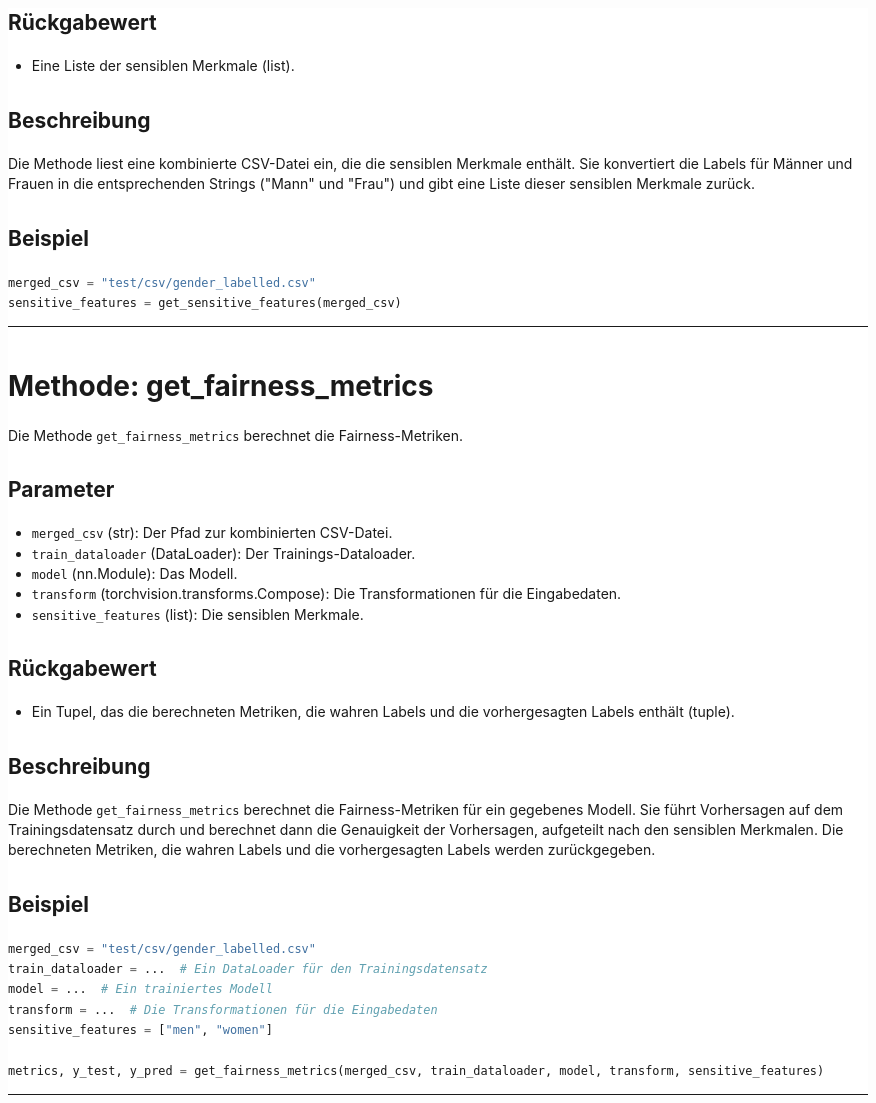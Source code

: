 ## Rückgabewert

- Eine Liste der sensiblen Merkmale (list).

## Beschreibung

Die Methode liest eine kombinierte CSV-Datei ein, die die sensiblen Merkmale enthält. Sie konvertiert die Labels für Männer und Frauen in die entsprechenden Strings ("Mann" und "Frau") und gibt eine Liste dieser sensiblen Merkmale zurück.

## Beispiel

```python
merged_csv = "test/csv/gender_labelled.csv"
sensitive_features = get_sensitive_features(merged_csv)
```


---


# Methode: get_fairness_metrics

Die Methode `get_fairness_metrics` berechnet die Fairness-Metriken.

## Parameter

- `merged_csv` (str): Der Pfad zur kombinierten CSV-Datei.
- `train_dataloader` (DataLoader): Der Trainings-Dataloader.
- `model` (nn.Module): Das Modell.
- `transform` (torchvision.transforms.Compose): Die Transformationen für die Eingabedaten.
- `sensitive_features` (list): Die sensiblen Merkmale.

## Rückgabewert

- Ein Tupel, das die berechneten Metriken, die wahren Labels und die vorhergesagten Labels enthält (tuple).

## Beschreibung

Die Methode `get_fairness_metrics` berechnet die Fairness-Metriken für ein gegebenes Modell. Sie führt Vorhersagen auf dem Trainingsdatensatz durch und berechnet dann die Genauigkeit der Vorhersagen, aufgeteilt nach den sensiblen Merkmalen. Die berechneten Metriken, die wahren Labels und die vorhergesagten Labels werden zurückgegeben.

## Beispiel

```python
merged_csv = "test/csv/gender_labelled.csv"
train_dataloader = ...  # Ein DataLoader für den Trainingsdatensatz
model = ...  # Ein trainiertes Modell
transform = ...  # Die Transformationen für die Eingabedaten
sensitive_features = ["men", "women"]

metrics, y_test, y_pred = get_fairness_metrics(merged_csv, train_dataloader, model, transform, sensitive_features)
``` 

---